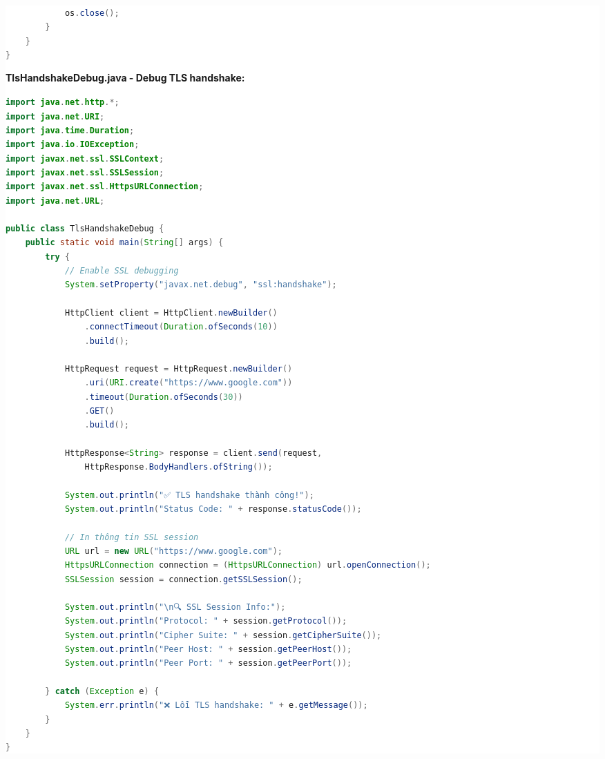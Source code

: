 ```java
            os.close();
        }
    }
}
```

**TlsHandshakeDebug.java - Debug TLS handshake:**

```java
import java.net.http.*;
import java.net.URI;
import java.time.Duration;
import java.io.IOException;
import javax.net.ssl.SSLContext;
import javax.net.ssl.SSLSession;
import javax.net.ssl.HttpsURLConnection;
import java.net.URL;

public class TlsHandshakeDebug {
    public static void main(String[] args) {
        try {
            // Enable SSL debugging
            System.setProperty("javax.net.debug", "ssl:handshake");
            
            HttpClient client = HttpClient.newBuilder()
                .connectTimeout(Duration.ofSeconds(10))
                .build();
            
            HttpRequest request = HttpRequest.newBuilder()
                .uri(URI.create("https://www.google.com"))
                .timeout(Duration.ofSeconds(30))
                .GET()
                .build();
            
            HttpResponse<String> response = client.send(request, 
                HttpResponse.BodyHandlers.ofString());
            
            System.out.println("✅ TLS handshake thành công!");
            System.out.println("Status Code: " + response.statusCode());
            
            // In thông tin SSL session
            URL url = new URL("https://www.google.com");
            HttpsURLConnection connection = (HttpsURLConnection) url.openConnection();
            SSLSession session = connection.getSSLSession();
            
            System.out.println("\n🔍 SSL Session Info:");
            System.out.println("Protocol: " + session.getProtocol());
            System.out.println("Cipher Suite: " + session.getCipherSuite());
            System.out.println("Peer Host: " + session.getPeerHost());
            System.out.println("Peer Port: " + session.getPeerPort());
            
        } catch (Exception e) {
            System.err.println("❌ Lỗi TLS handshake: " + e.getMessage());
        }
    }
}
```
